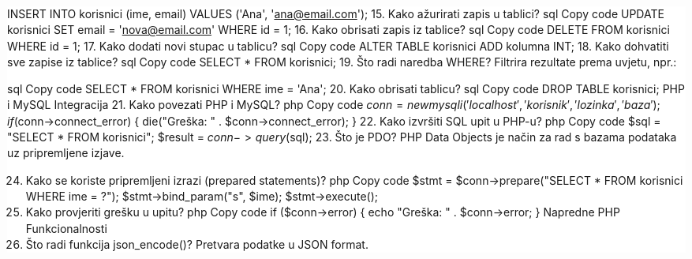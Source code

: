 INSERT INTO korisnici (ime, email) VALUES ('Ana', 'ana@email.com');
15. Kako ažurirati zapis u tablici?
sql
Copy code
UPDATE korisnici SET email = 'nova@email.com' WHERE id = 1;
16. Kako obrisati zapis iz tablice?
sql
Copy code
DELETE FROM korisnici WHERE id = 1;
17. Kako dodati novi stupac u tablicu?
sql
Copy code
ALTER TABLE korisnici ADD kolumna INT;
18. Kako dohvatiti sve zapise iz tablice?
sql
Copy code
SELECT * FROM korisnici;
19. Što radi naredba WHERE?
Filtrira rezultate prema uvjetu, npr.:

sql
Copy code
SELECT * FROM korisnici WHERE ime = 'Ana';
20. Kako obrisati tablicu?
sql
Copy code
DROP TABLE korisnici;
PHP i MySQL Integracija
21. Kako povezati PHP i MySQL?
php
Copy code
$conn = new mysqli('localhost', 'korisnik', 'lozinka', 'baza');
if ($conn->connect_error) {
    die("Greška: " . $conn->connect_error);
}
22. Kako izvršiti SQL upit u PHP-u?
php
Copy code
$sql = "SELECT * FROM korisnici";
$result = $conn->query($sql);
23. Što je PDO?
PHP Data Objects je način za rad s bazama podataka uz pripremljene izjave.

24. Kako se koriste pripremljeni izrazi (prepared statements)?
php
Copy code
$stmt = $conn->prepare("SELECT * FROM korisnici WHERE ime = ?");
$stmt->bind_param("s", $ime);
$stmt->execute();
25. Kako provjeriti grešku u upitu?
php
Copy code
if ($conn->error) {
    echo "Greška: " . $conn->error;
}
Napredne PHP Funkcionalnosti
26. Što radi funkcija json_encode()?
Pretvara podatke u JSON format.
